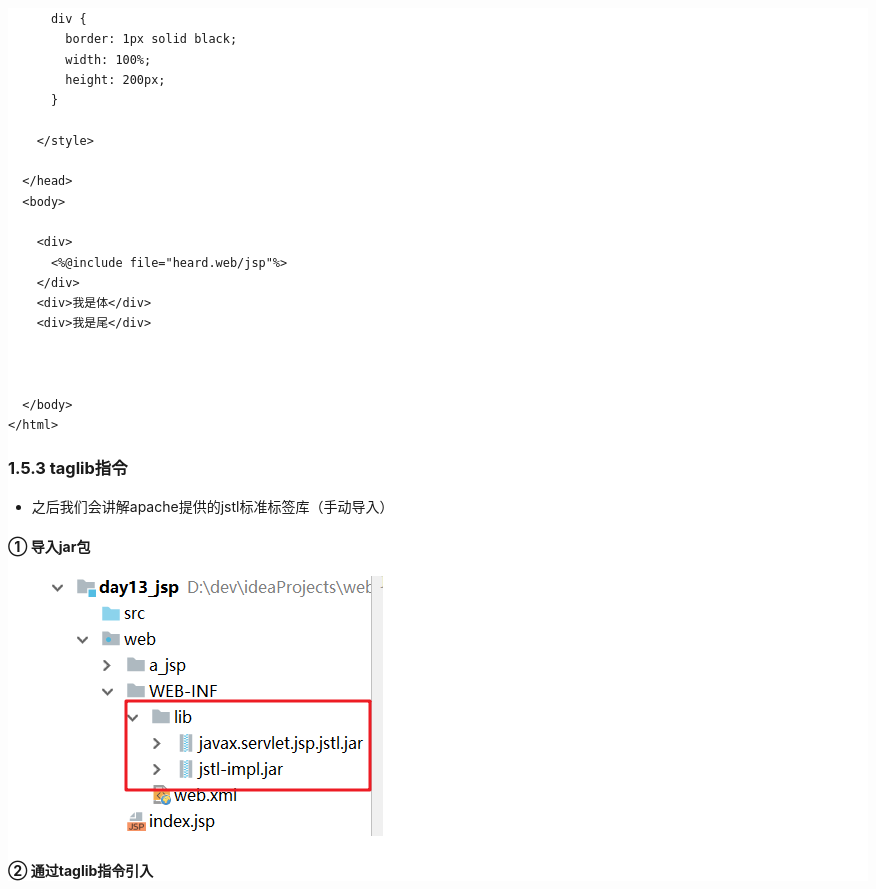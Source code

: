 ```web/jsp
      div {
        border: 1px solid black;
        width: 100%;
        height: 200px;
      }

    </style>

  </head>
  <body>

    <div>
      <%@include file="heard.web/jsp"%>
    </div>
    <div>我是体</div>
    <div>我是尾</div>



  </body>
</html>

```





### 1.5.3 taglib指令

- 之后我们会讲解apache提供的jstl标准标签库（手动导入）

#### ① 导入jar包

 <figure class="thumbnails">
    <img src="picture/web/jsp&mvc/1587437312125.png" alt="Screenshot of coverpage" title="Cover page">
</figure>

#### ② 通过taglib指令引入
